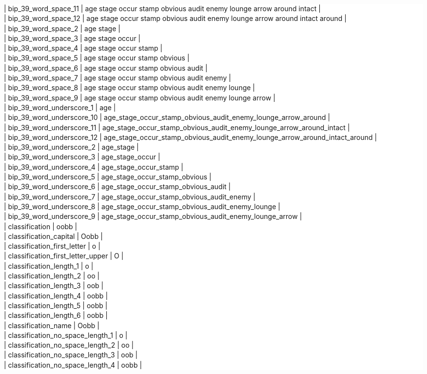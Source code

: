 | bip_39_word_space_11 | age stage occur stamp obvious audit enemy lounge arrow around intact |  
| bip_39_word_space_12 | age stage occur stamp obvious audit enemy lounge arrow around intact around |  
| bip_39_word_space_2 | age stage |  
| bip_39_word_space_3 | age stage occur |  
| bip_39_word_space_4 | age stage occur stamp |  
| bip_39_word_space_5 | age stage occur stamp obvious |  
| bip_39_word_space_6 | age stage occur stamp obvious audit |  
| bip_39_word_space_7 | age stage occur stamp obvious audit enemy |  
| bip_39_word_space_8 | age stage occur stamp obvious audit enemy lounge |  
| bip_39_word_space_9 | age stage occur stamp obvious audit enemy lounge arrow |  
| bip_39_word_underscore_1 | age |  
| bip_39_word_underscore_10 | age_stage_occur_stamp_obvious_audit_enemy_lounge_arrow_around |  
| bip_39_word_underscore_11 | age_stage_occur_stamp_obvious_audit_enemy_lounge_arrow_around_intact |  
| bip_39_word_underscore_12 | age_stage_occur_stamp_obvious_audit_enemy_lounge_arrow_around_intact_around |  
| bip_39_word_underscore_2 | age_stage |  
| bip_39_word_underscore_3 | age_stage_occur |  
| bip_39_word_underscore_4 | age_stage_occur_stamp |  
| bip_39_word_underscore_5 | age_stage_occur_stamp_obvious |  
| bip_39_word_underscore_6 | age_stage_occur_stamp_obvious_audit |  
| bip_39_word_underscore_7 | age_stage_occur_stamp_obvious_audit_enemy |  
| bip_39_word_underscore_8 | age_stage_occur_stamp_obvious_audit_enemy_lounge |  
| bip_39_word_underscore_9 | age_stage_occur_stamp_obvious_audit_enemy_lounge_arrow |  
| classification | oobb |  
| classification_capital | Oobb |  
| classification_first_letter | o |  
| classification_first_letter_upper | O |  
| classification_length_1 | o |  
| classification_length_2 | oo |  
| classification_length_3 | oob |  
| classification_length_4 | oobb |  
| classification_length_5 | oobb |  
| classification_length_6 | oobb |  
| classification_name | Oobb |  
| classification_no_space_length_1 | o |  
| classification_no_space_length_2 | oo |  
| classification_no_space_length_3 | oob |  
| classification_no_space_length_4 | oobb |  
